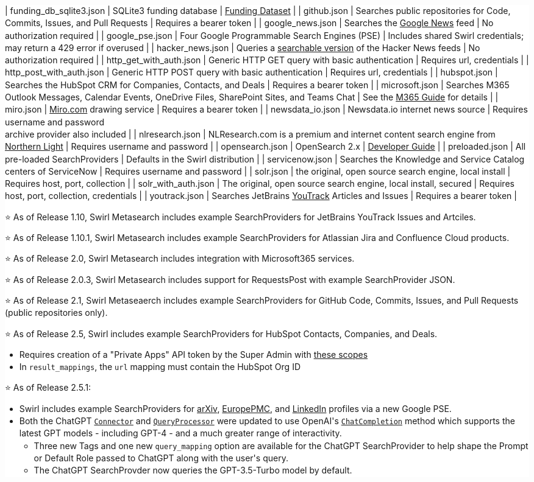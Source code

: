 | funding_db_sqlite3.json  | SQLite3 funding database  | [Funding Dataset](6.-Developer-Reference.md#funding-data-set) |
| github.json | Searches public repositories for Code, Commits, Issues, and Pull Requests | Requires a bearer token |
| google_news.json | Searches the [Google News](https://news.google.com/) feed | No authorization required |
| google_pse.json | Four Google Programmable Search Engines (PSE) | Includes shared Swirl credentials; may return a 429 error if overused |
| hacker_news.json | Queries a [searchable version](https://hn.algolia.com/) of the Hacker News feeds | No authorization required |
| http_get_with_auth.json | Generic HTTP GET query with basic authentication | Requires url, credentials | 
| http_post_with_auth.json | Generic HTTP POST query with basic authentication | Requires url, credentials |
| hubspot.json | Searches the HubSpot CRM for Companies, Contacts, and Deals | Requires a bearer token | 
| microsoft.json | Searches M365 Outlook Messages, Calendar Events, OneDrive Files, SharePoint Sites, and Teams Chat | See the [M365 Guide](4.-M365-Guide.md) for details |
| miro.json | [Miro.com](https://miro.com) drawing service  | Requires a bearer token |
| newsdata_io.json | Newsdata.io internet news source | Requires username and password<br/>archive provider also included |
| nlresearch.json | NLResearch.com is a premium and internet content search engine from [Northern Light](https://northernlight.com/) | Requires username and password |
| opensearch.json  | OpenSearch 2.x | [Developer Guide](6.-Developer-Reference.md#elastic--opensearch) |
| preloaded.json | All pre-loaded SearchProviders | Defaults in the Swirl distribution |
| servicenow.json | Searches the Knowledge and Service Catalog centers of ServiceNow | Requires username and password |
| solr.json | the original, open source search engine, local install | Requires host, port, collection |
| solr_with_auth.json | The original, open source search engine, local install, secured | Requires host, port, collection, credentials |
| youtrack.json  | Searches JetBrains [YouTrack](https://www.jetbrains.com/youtrack/) Articles and Issues | Requires a bearer token |

:star: As of Release 1.10, Swirl Metasearch includes example SearchProviders for JetBrains YouTrack Issues and Artciles.

:star: As of Release 1.10.1, Swirl Metasearch includes example SearchProviders for Atlassian Jira and Confluence Cloud products.

:star: As of Release 2.0, Swirl Metasearch includes integration with Microsoft365 services.

:star: As of Release 2.0.3, Swirl Metasearch includes support for RequestsPost with example SearchProvider JSON.

:star: As of Release 2.1, Swirl Metaseaerch includes example SearchProviders for GitHub Code, Commits, Issues, and Pull Requests (public repositories only).

:star: As of Release 2.5, Swirl includes example SearchProviders for HubSpot Contacts, Companies, and Deals.
* Requires creation of a "Private Apps" API token by the Super Admin with [these scopes](../images/HubSpot-scopes.png)
* In `result_mappings`, the `url` mapping must contain the HubSpot Org ID

:star: As of Release 2.5.1:
* Swirl includes example SearchProviders for [arXiv](https://arxiv.org/), [EuropePMC](https://europepmc.org/), and [LinkedIn](https://www.linkedin.com/) profiles via a new Google PSE.
* Both the ChatGPT [`Connector`](https://github.com/swirlai/swirl-search/blob/main/swirl/connectors/chatgpt.py) and [`QueryProcessor`](https://github.com/swirlai/swirl-search/blob/main/swirl/processors/chatgpt_query.py) were updated to use OpenAI's [`ChatCompletion`](https://platform.openai.com/docs/api-reference/chat) method which supports the latest GPT models - including GPT-4 - and a much greater range of interactivity.
    * Three new Tags and one new `query_mapping` option are available for the ChatGPT SearchProvider to help shape the Prompt or Default Role passed to ChatGPT along with the user's query.
    * The ChatGPT SearchProvder now queries the GPT-3.5-Turbo model by default.
